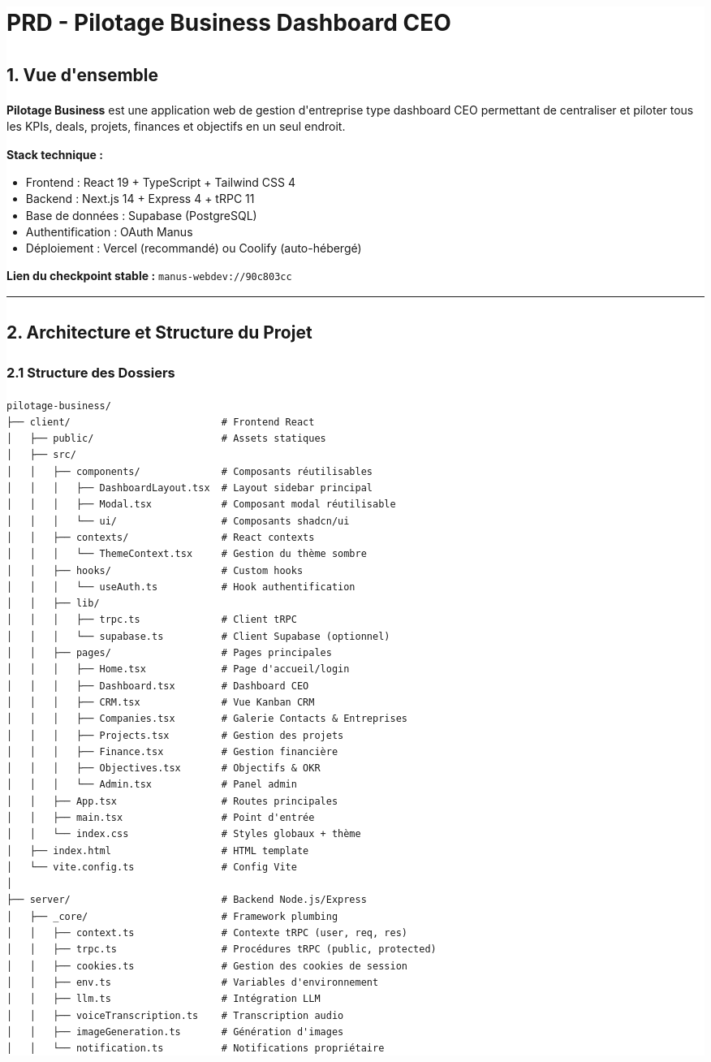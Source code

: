 # PRD - Pilotage Business Dashboard CEO

## 1. Vue d'ensemble

**Pilotage Business** est une application web de gestion d'entreprise type dashboard CEO permettant de centraliser et piloter tous les KPIs, deals, projets, finances et objectifs en un seul endroit.

**Stack technique :**
- Frontend : React 19 + TypeScript + Tailwind CSS 4
- Backend : Next.js 14 + Express 4 + tRPC 11
- Base de données : Supabase (PostgreSQL)
- Authentification : OAuth Manus
- Déploiement : Vercel (recommandé) ou Coolify (auto-hébergé)

**Lien du checkpoint stable :** `manus-webdev://90c803cc`

---

## 2. Architecture et Structure du Projet

### 2.1 Structure des Dossiers

```
pilotage-business/
├── client/                          # Frontend React
│   ├── public/                      # Assets statiques
│   ├── src/
│   │   ├── components/              # Composants réutilisables
│   │   │   ├── DashboardLayout.tsx  # Layout sidebar principal
│   │   │   ├── Modal.tsx            # Composant modal réutilisable
│   │   │   └── ui/                  # Composants shadcn/ui
│   │   ├── contexts/                # React contexts
│   │   │   └── ThemeContext.tsx     # Gestion du thème sombre
│   │   ├── hooks/                   # Custom hooks
│   │   │   └── useAuth.ts           # Hook authentification
│   │   ├── lib/
│   │   │   ├── trpc.ts              # Client tRPC
│   │   │   └── supabase.ts          # Client Supabase (optionnel)
│   │   ├── pages/                   # Pages principales
│   │   │   ├── Home.tsx             # Page d'accueil/login
│   │   │   ├── Dashboard.tsx        # Dashboard CEO
│   │   │   ├── CRM.tsx              # Vue Kanban CRM
│   │   │   ├── Companies.tsx        # Galerie Contacts & Entreprises
│   │   │   ├── Projects.tsx         # Gestion des projets
│   │   │   ├── Finance.tsx          # Gestion financière
│   │   │   ├── Objectives.tsx       # Objectifs & OKR
│   │   │   └── Admin.tsx            # Panel admin
│   │   ├── App.tsx                  # Routes principales
│   │   ├── main.tsx                 # Point d'entrée
│   │   └── index.css                # Styles globaux + thème
│   ├── index.html                   # HTML template
│   └── vite.config.ts               # Config Vite
│
├── server/                          # Backend Node.js/Express
│   ├── _core/                       # Framework plumbing
│   │   ├── context.ts               # Contexte tRPC (user, req, res)
│   │   ├── trpc.ts                  # Procédures tRPC (public, protected)
│   │   ├── cookies.ts               # Gestion des cookies de session
│   │   ├── env.ts                   # Variables d'environnement
│   │   ├── llm.ts                   # Intégration LLM
│   │   ├── voiceTranscription.ts    # Transcription audio
│   │   ├── imageGeneration.ts       # Génération d'images
│   │   └── notification.ts          # Notifications propriétaire
```
